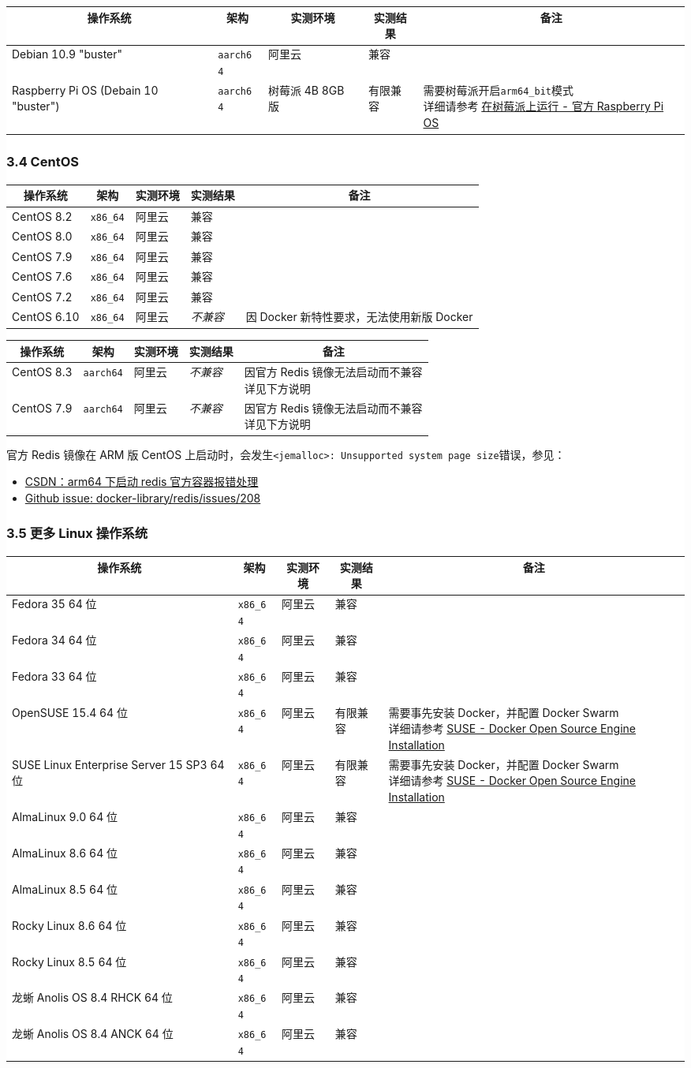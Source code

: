 | 操作系统                             | 架构      | 实测环境         | 实测结果 | 备注                                                                                                                                    |
| ------------------------------------ | --------- | ---------------- | -------- | --------------------------------------------------------------------------------------------------------------------------------------- |
| Debian 10.9 "buster"                 | `aarch64` | 阿里云           | 兼容     |                                                                                                                                         |
| Raspberry Pi OS (Debain 10 "buster") | `aarch64` | 树莓派 4B 8GB 版 | 有限兼容 | 需要树莓派开启`arm64_bit`模式<br>详细请参考 [在树莓派上运行 - 官方 Raspberry Pi OS](/dataflux-func/run-on-raspberry-pi-os) |

### 3.4 CentOS

| 操作系统    | 架构     | 实测环境 | 实测结果 | 备注                                      |
| ----------- | -------- | -------- | -------- | ----------------------------------------- |
| CentOS 8.2  | `x86_64` | 阿里云   | 兼容     |                                           |
| CentOS 8.0  | `x86_64` | 阿里云   | 兼容     |                                           |
| CentOS 7.9  | `x86_64` | 阿里云   | 兼容     |                                           |
| CentOS 7.6  | `x86_64` | 阿里云   | 兼容     |                                           |
| CentOS 7.2  | `x86_64` | 阿里云   | 兼容     |                                           |
| CentOS 6.10 | `x86_64` | 阿里云   | *不兼容* | 因 Docker 新特性要求，无法使用新版 Docker |

| 操作系统   | 架构      | 实测环境 | 实测结果 | 备注                                              |
| ---------- | --------- | -------- | -------- | ------------------------------------------------- |
| CentOS 8.3 | `aarch64` | 阿里云   | *不兼容* | 因官方 Redis 镜像无法启动而不兼容<br>详见下方说明 |
| CentOS 7.9 | `aarch64` | 阿里云   | *不兼容* | 因官方 Redis 镜像无法启动而不兼容<br>详见下方说明 |

官方 Redis 镜像在 ARM 版 CentOS 上启动时，会发生`<jemalloc>: Unsupported system page size`错误，参见：

- [CSDN：arm64 下启动 redis 官方容器报错处理](https://blog.csdn.net/toyangdon/article/details/104941161)
- [Github issue: docker-library/redis/issues/208](https://github.com/docker-library/redis/issues/208)

### 3.5 更多 Linux 操作系统

| 操作系统                                             | 架构     | 实测环境 | 实测结果 | 备注                                                                                                                                                                                         |
| ---------------------------------------------------- | -------- | -------- | -------- | -------------------------------------------------------------------------------------------------------------------------------------------------------------------------------------------- |
| Fedora 35 64 位                                      | `x86_64` | 阿里云   | 兼容     |                                                                                                                                                                                              |
| Fedora 34 64 位                                      | `x86_64` | 阿里云   | 兼容     |                                                                                                                                                                                              |
| Fedora 33 64 位                                      | `x86_64` | 阿里云   | 兼容     |                                                                                                                                                                                              |
| OpenSUSE 15.4 64 位                                  | `x86_64` | 阿里云   | 有限兼容 | 需要事先安装 Docker，并配置 Docker Swarm<br>详细请参考 [SUSE - Docker Open Source Engine Installation](https://documentation.suse.com/sles/15-GA/html/SLES-all/cha-docker-installation.html) |
| SUSE Linux Enterprise Server 15 SP3 64 位            | `x86_64` | 阿里云   | 有限兼容 | 需要事先安装 Docker，并配置 Docker Swarm<br>详细请参考 [SUSE - Docker Open Source Engine Installation](https://documentation.suse.com/sles/15-GA/html/SLES-all/cha-docker-installation.html) |
| AlmaLinux 9.0 64 位                                  | `x86_64` | 阿里云   | 兼容     |                                                                                                                                                                                              |
| AlmaLinux 8.6 64 位                                  | `x86_64` | 阿里云   | 兼容     |                                                                                                                                                                                              |
| AlmaLinux 8.5 64 位                                  | `x86_64` | 阿里云   | 兼容     |                                                                                                                                                                                              |
| Rocky Linux 8.6 64 位                                | `x86_64` | 阿里云   | 兼容     |                                                                                                                                                                                              |
| Rocky Linux 8.5 64 位                                | `x86_64` | 阿里云   | 兼容     |                                                                                                                                                                                              |
| 龙蜥 Anolis OS 8.4 RHCK 64 位                        | `x86_64` | 阿里云   | 兼容     |                                                                                                                                                                                              |
| 龙蜥 Anolis OS 8.4 ANCK 64 位                        | `x86_64` | 阿里云   | 兼容     |                                                                                                                                                                                              |